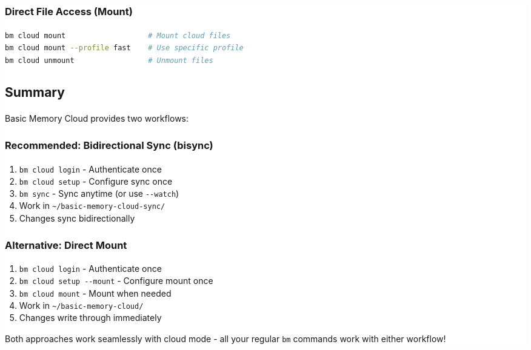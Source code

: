 ### Direct File Access (Mount)

```bash
bm cloud mount                   # Mount cloud files
bm cloud mount --profile fast    # Use specific profile
bm cloud unmount                 # Unmount files
```

## Summary

Basic Memory Cloud provides two workflows:

### Recommended: Bidirectional Sync (bisync)
1. `bm cloud login` - Authenticate once
2. `bm cloud setup` - Configure sync once
3. `bm sync` - Sync anytime (or use `--watch`)
4. Work in `~/basic-memory-cloud-sync/`
5. Changes sync bidirectionally

### Alternative: Direct Mount
1. `bm cloud login` - Authenticate once
2. `bm cloud setup --mount` - Configure mount once
3. `bm cloud mount` - Mount when needed
4. Work in `~/basic-memory-cloud/`
5. Changes write through immediately

Both approaches work seamlessly with cloud mode - all your regular `bm` commands work with either workflow!
